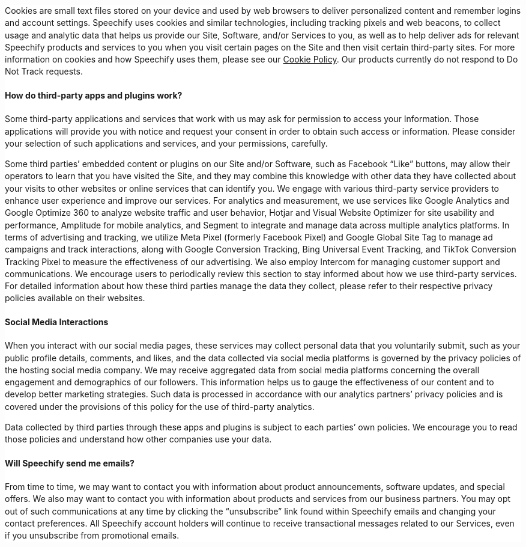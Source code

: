 Cookies are small text files stored on your device and used by web browsers to deliver personalized content and remember logins and account settings. Speechify uses cookies and similar technologies, including tracking pixels and web beacons, to collect usage and analytic data that helps us provide our Site, Software, and/or Services to you, as well as to help deliver ads for relevant Speechify products and services to you when you visit certain pages on the Site and then visit certain third-party sites. For more information on cookies and how Speechify uses them, please see our [Cookie Policy](https://speechify.com/privacy/). Our products currently do not respond to Do Not Track requests.

#### How do third-party apps and plugins work?

Some third-party applications and services that work with us may ask for permission to access your Information. Those applications will provide you with notice and request your consent in order to obtain such access or information. Please consider your selection of such applications and services, and your permissions, carefully.

Some third parties’ embedded content or plugins on our Site and/or Software, such as Facebook “Like” buttons, may allow their operators to learn that you have visited the Site, and they may combine this knowledge with other data they have collected about your visits to other websites or online services that can identify you. We engage with various third-party service providers to enhance user experience and improve our services. For analytics and measurement, we use services like Google Analytics and Google Optimize 360 to analyze website traffic and user behavior, Hotjar and Visual Website Optimizer for site usability and performance, Amplitude for mobile analytics, and Segment to integrate and manage data across multiple analytics platforms. In terms of advertising and tracking, we utilize Meta Pixel (formerly Facebook Pixel) and Google Global Site Tag to manage ad campaigns and track interactions, along with Google Conversion Tracking, Bing Universal Event Tracking, and TikTok Conversion Tracking Pixel to measure the effectiveness of our advertising. We also employ Intercom for managing customer support and communications. We encourage users to periodically review this section to stay informed about how we use third-party services. For detailed information about how these third parties manage the data they collect, please refer to their respective privacy policies available on their websites.

#### Social Media Interactions

When you interact with our social media pages, these services may collect personal data that you voluntarily submit, such as your public profile details, comments, and likes, and the data collected via social media platforms is governed by the privacy policies of the hosting social media company. We may receive aggregated data from social media platforms concerning the overall engagement and demographics of our followers. This information helps us to gauge the effectiveness of our content and to develop better marketing strategies. Such data is processed in accordance with our analytics partners’ privacy policies and is covered under the provisions of this policy for the use of third-party analytics.

Data collected by third parties through these apps and plugins is subject to each parties’ own policies. We encourage you to read those policies and understand how other companies use your data.

#### Will Speechify send me emails?

From time to time, we may want to contact you with information about product announcements, software updates, and special offers. We also may want to contact you with information about products and services from our business partners. You may opt out of such communications at any time by clicking the “unsubscribe” link found within Speechify emails and changing your contact preferences. All Speechify account holders will continue to receive transactional messages related to our Services, even if you unsubscribe from promotional emails.
